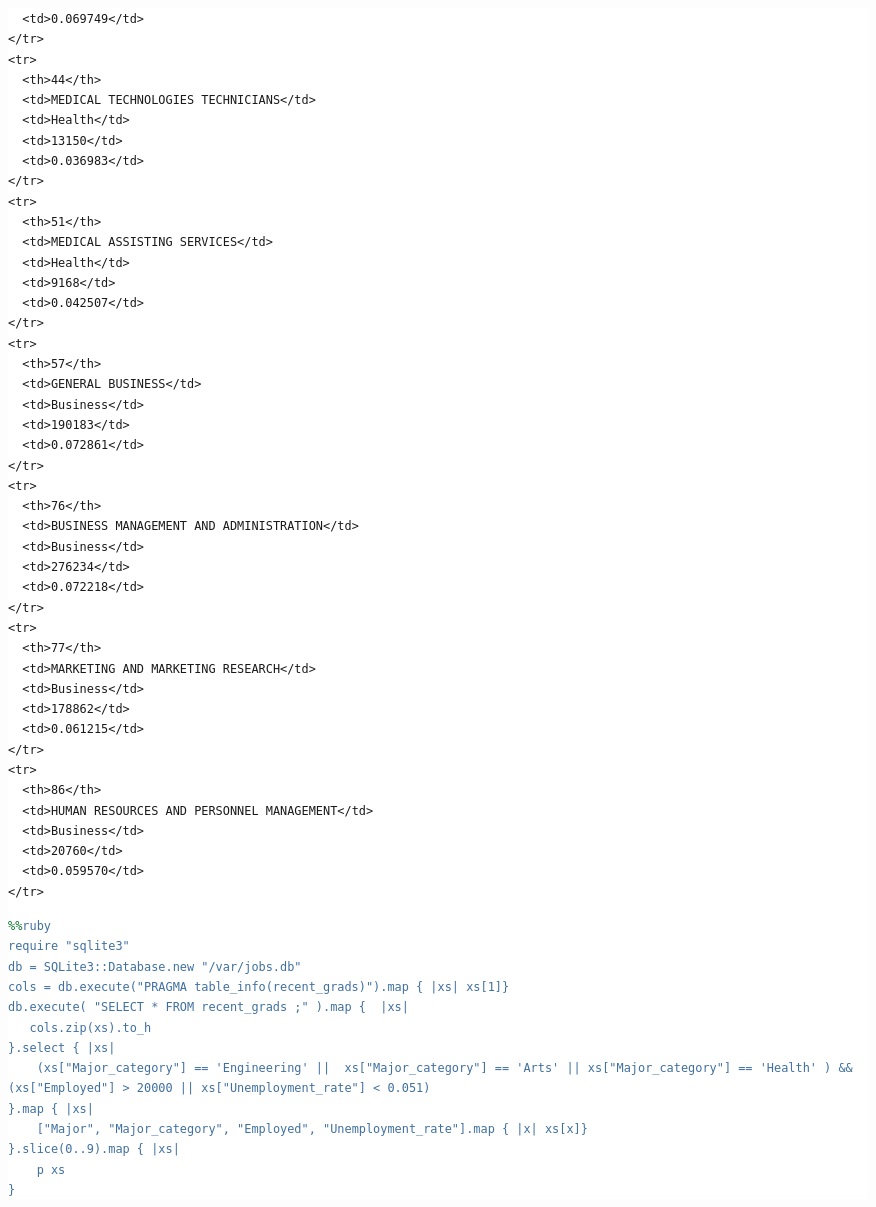       <td>0.069749</td>
    </tr>
    <tr>
      <th>44</th>
      <td>MEDICAL TECHNOLOGIES TECHNICIANS</td>
      <td>Health</td>
      <td>13150</td>
      <td>0.036983</td>
    </tr>
    <tr>
      <th>51</th>
      <td>MEDICAL ASSISTING SERVICES</td>
      <td>Health</td>
      <td>9168</td>
      <td>0.042507</td>
    </tr>
    <tr>
      <th>57</th>
      <td>GENERAL BUSINESS</td>
      <td>Business</td>
      <td>190183</td>
      <td>0.072861</td>
    </tr>
    <tr>
      <th>76</th>
      <td>BUSINESS MANAGEMENT AND ADMINISTRATION</td>
      <td>Business</td>
      <td>276234</td>
      <td>0.072218</td>
    </tr>
    <tr>
      <th>77</th>
      <td>MARKETING AND MARKETING RESEARCH</td>
      <td>Business</td>
      <td>178862</td>
      <td>0.061215</td>
    </tr>
    <tr>
      <th>86</th>
      <td>HUMAN RESOURCES AND PERSONNEL MANAGEMENT</td>
      <td>Business</td>
      <td>20760</td>
      <td>0.059570</td>
    </tr>
  </tbody>
</table>
</div>




```ruby
%%ruby
require "sqlite3"
db = SQLite3::Database.new "/var/jobs.db"
cols = db.execute("PRAGMA table_info(recent_grads)").map { |xs| xs[1]}
db.execute( "SELECT * FROM recent_grads ;" ).map {  |xs|
   cols.zip(xs).to_h
}.select { |xs| 
    (xs["Major_category"] == 'Engineering' ||  xs["Major_category"] == 'Arts' || xs["Major_category"] == 'Health' ) && (xs["Employed"] > 20000 || xs["Unemployment_rate"] < 0.051)
}.map { |xs| 
    ["Major", "Major_category", "Employed", "Unemployment_rate"].map { |x| xs[x]}
}.slice(0..9).map { |xs| 
    p xs
}
```